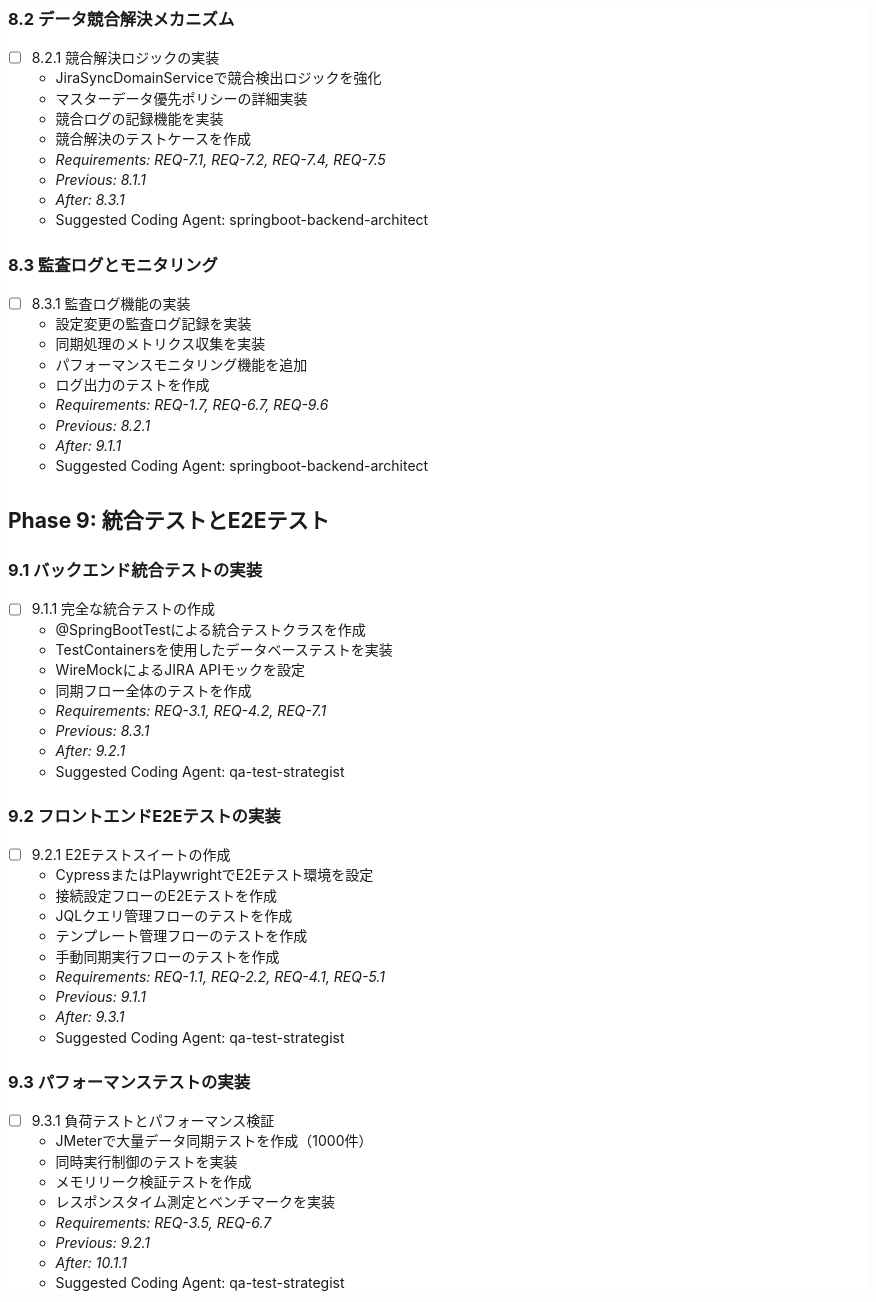 ### 8.2 データ競合解決メカニズム
- [ ] 8.2.1 競合解決ロジックの実装
  - JiraSyncDomainServiceで競合検出ロジックを強化
  - マスターデータ優先ポリシーの詳細実装
  - 競合ログの記録機能を実装
  - 競合解決のテストケースを作成
  - _Requirements: REQ-7.1, REQ-7.2, REQ-7.4, REQ-7.5_
  - _Previous: 8.1.1_
  - _After: 8.3.1_
  - Suggested Coding Agent: springboot-backend-architect

### 8.3 監査ログとモニタリング
- [ ] 8.3.1 監査ログ機能の実装
  - 設定変更の監査ログ記録を実装
  - 同期処理のメトリクス収集を実装
  - パフォーマンスモニタリング機能を追加
  - ログ出力のテストを作成
  - _Requirements: REQ-1.7, REQ-6.7, REQ-9.6_
  - _Previous: 8.2.1_
  - _After: 9.1.1_
  - Suggested Coding Agent: springboot-backend-architect

## Phase 9: 統合テストとE2Eテスト

### 9.1 バックエンド統合テストの実装
- [ ] 9.1.1 完全な統合テストの作成
  - @SpringBootTestによる統合テストクラスを作成
  - TestContainersを使用したデータベーステストを実装
  - WireMockによるJIRA APIモックを設定
  - 同期フロー全体のテストを作成
  - _Requirements: REQ-3.1, REQ-4.2, REQ-7.1_
  - _Previous: 8.3.1_
  - _After: 9.2.1_
  - Suggested Coding Agent: qa-test-strategist

### 9.2 フロントエンドE2Eテストの実装
- [ ] 9.2.1 E2Eテストスイートの作成
  - CypressまたはPlaywrightでE2Eテスト環境を設定
  - 接続設定フローのE2Eテストを作成
  - JQLクエリ管理フローのテストを作成
  - テンプレート管理フローのテストを作成
  - 手動同期実行フローのテストを作成
  - _Requirements: REQ-1.1, REQ-2.2, REQ-4.1, REQ-5.1_
  - _Previous: 9.1.1_
  - _After: 9.3.1_
  - Suggested Coding Agent: qa-test-strategist

### 9.3 パフォーマンステストの実装
- [ ] 9.3.1 負荷テストとパフォーマンス検証
  - JMeterで大量データ同期テストを作成（1000件）
  - 同時実行制御のテストを実装
  - メモリリーク検証テストを作成
  - レスポンスタイム測定とベンチマークを実装
  - _Requirements: REQ-3.5, REQ-6.7_
  - _Previous: 9.2.1_
  - _After: 10.1.1_
  - Suggested Coding Agent: qa-test-strategist
